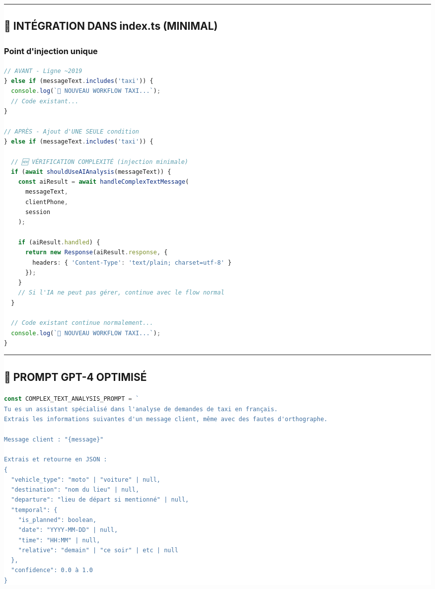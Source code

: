 ```typescript
```

---

## 🔧 **INTÉGRATION DANS index.ts (MINIMAL)**

### **Point d'injection unique**

```typescript
// AVANT - Ligne ~2019
} else if (messageText.includes('taxi')) {
  console.log(`🔄 NOUVEAU WORKFLOW TAXI...`);
  // Code existant...
}

// APRÈS - Ajout d'UNE SEULE condition
} else if (messageText.includes('taxi')) {
  
  // 🆕 VÉRIFICATION COMPLEXITÉ (injection minimale)
  if (await shouldUseAIAnalysis(messageText)) {
    const aiResult = await handleComplexTextMessage(
      messageText, 
      clientPhone, 
      session
    );
    
    if (aiResult.handled) {
      return new Response(aiResult.response, {
        headers: { 'Content-Type': 'text/plain; charset=utf-8' }
      });
    }
    // Si l'IA ne peut pas gérer, continue avec le flow normal
  }
  
  // Code existant continue normalement...
  console.log(`🔄 NOUVEAU WORKFLOW TAXI...`);
}
```

---

## 🤖 **PROMPT GPT-4 OPTIMISÉ**

```typescript
const COMPLEX_TEXT_ANALYSIS_PROMPT = `
Tu es un assistant spécialisé dans l'analyse de demandes de taxi en français.
Extrais les informations suivantes d'un message client, même avec des fautes d'orthographe.

Message client : "{message}"

Extrais et retourne en JSON :
{
  "vehicle_type": "moto" | "voiture" | null,
  "destination": "nom du lieu" | null,
  "departure": "lieu de départ si mentionné" | null,
  "temporal": {
    "is_planned": boolean,
    "date": "YYYY-MM-DD" | null,
    "time": "HH:MM" | null,
    "relative": "demain" | "ce soir" | etc | null
  },
  "confidence": 0.0 à 1.0
}
```